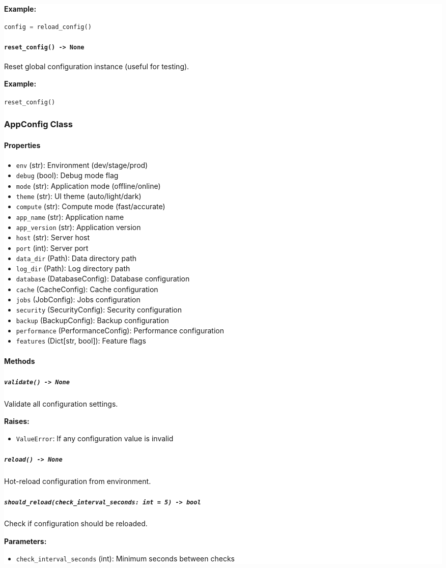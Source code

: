 **Example:**
```python
config = reload_config()
```

#### `reset_config() -> None`

Reset global configuration instance (useful for testing).

**Example:**
```python
reset_config()
```

### AppConfig Class

#### Properties

- `env` (str): Environment (dev/stage/prod)
- `debug` (bool): Debug mode flag
- `mode` (str): Application mode (offline/online)
- `theme` (str): UI theme (auto/light/dark)
- `compute` (str): Compute mode (fast/accurate)
- `app_name` (str): Application name
- `app_version` (str): Application version
- `host` (str): Server host
- `port` (int): Server port
- `data_dir` (Path): Data directory path
- `log_dir` (Path): Log directory path
- `database` (DatabaseConfig): Database configuration
- `cache` (CacheConfig): Cache configuration
- `jobs` (JobConfig): Jobs configuration
- `security` (SecurityConfig): Security configuration
- `backup` (BackupConfig): Backup configuration
- `performance` (PerformanceConfig): Performance configuration
- `features` (Dict[str, bool]): Feature flags

#### Methods

##### `validate() -> None`

Validate all configuration settings.

**Raises:**
- `ValueError`: If any configuration value is invalid

##### `reload() -> None`

Hot-reload configuration from environment.

##### `should_reload(check_interval_seconds: int = 5) -> bool`

Check if configuration should be reloaded.

**Parameters:**
- `check_interval_seconds` (int): Minimum seconds between checks
